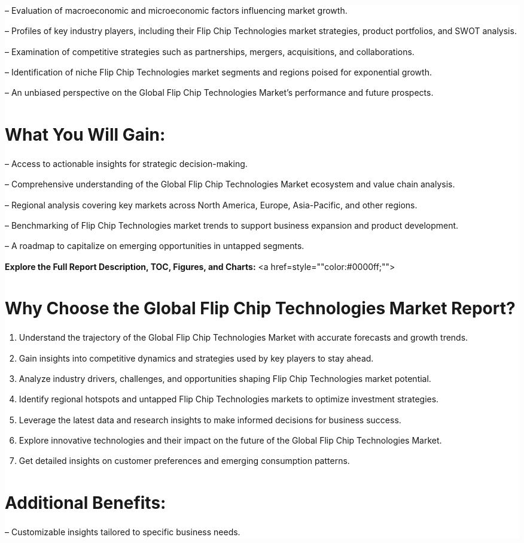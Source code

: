 – Evaluation of macroeconomic and microeconomic factors influencing market growth.

– Profiles of key industry players, including their Flip Chip Technologies market strategies, product portfolios, and SWOT analysis.

– Examination of competitive strategies such as partnerships, mergers, acquisitions, and collaborations.

– Identification of niche Flip Chip Technologies market segments and regions poised for exponential growth.

– An unbiased perspective on the Global Flip Chip Technologies Market’s performance and future prospects.

# <strong>What You Will Gain:</strong>

– Access to actionable insights for strategic decision-making.

– Comprehensive understanding of the Global Flip Chip Technologies Market ecosystem and value chain analysis.

– Regional analysis covering key markets across North America, Europe, Asia-Pacific, and other regions.

– Benchmarking of Flip Chip Technologies market trends to support business expansion and product development.

– A roadmap to capitalize on emerging opportunities in untapped segments.

<strong>Explore the Full Report Description, TOC, Figures, and Charts:</strong>
<a href=style=""color:#0000ff;""></a>

# <strong>Why Choose the Global Flip Chip Technologies Market Report?</strong>

1. Understand the trajectory of the Global Flip Chip Technologies Market with accurate forecasts and growth trends.

2. Gain insights into competitive dynamics and strategies used by key players to stay ahead.

3. Analyze industry drivers, challenges, and opportunities shaping Flip Chip Technologies market potential.

4. Identify regional hotspots and untapped Flip Chip Technologies markets to optimize investment strategies.

5. Leverage the latest data and research insights to make informed decisions for business success.

6. Explore innovative technologies and their impact on the future of the Global Flip Chip Technologies Market.

7. Get detailed insights on customer preferences and emerging consumption patterns.

# <strong>Additional Benefits:</strong>

– Customizable insights tailored to specific business needs.
